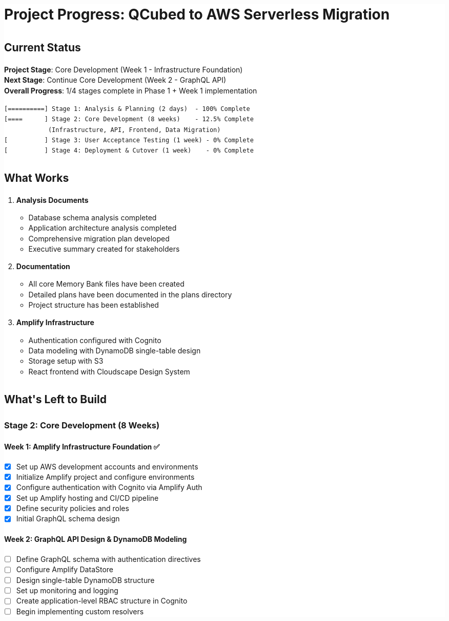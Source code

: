 # Project Progress: QCubed to AWS Serverless Migration

## Current Status

**Project Stage**: Core Development (Week 1 - Infrastructure Foundation)  
**Next Stage**: Continue Core Development (Week 2 - GraphQL API)  
**Overall Progress**: 1/4 stages complete in Phase 1 + Week 1 implementation  

```
[==========] Stage 1: Analysis & Planning (2 days)  - 100% Complete
[====      ] Stage 2: Core Development (8 weeks)    - 12.5% Complete
            (Infrastructure, API, Frontend, Data Migration)
[          ] Stage 3: User Acceptance Testing (1 week) - 0% Complete
[          ] Stage 4: Deployment & Cutover (1 week)    - 0% Complete
```

## What Works

1. **Analysis Documents**
   - Database schema analysis completed
   - Application architecture analysis completed
   - Comprehensive migration plan developed
   - Executive summary created for stakeholders

2. **Documentation**
   - All core Memory Bank files have been created
   - Detailed plans have been documented in the plans directory
   - Project structure has been established

3. **Amplify Infrastructure**
   - Authentication configured with Cognito
   - Data modeling with DynamoDB single-table design
   - Storage setup with S3
   - React frontend with Cloudscape Design System

## What's Left to Build

### Stage 2: Core Development (8 Weeks)

#### Week 1: Amplify Infrastructure Foundation ✅
- [x] Set up AWS development accounts and environments
- [x] Initialize Amplify project and configure environments
- [x] Configure authentication with Cognito via Amplify Auth
- [x] Set up Amplify hosting and CI/CD pipeline
- [x] Define security policies and roles
- [x] Initial GraphQL schema design

#### Week 2: GraphQL API Design & DynamoDB Modeling
- [ ] Define GraphQL schema with authentication directives
- [ ] Configure Amplify DataStore
- [ ] Design single-table DynamoDB structure
- [ ] Set up monitoring and logging
- [ ] Create application-level RBAC structure in Cognito
- [ ] Begin implementing custom resolvers
